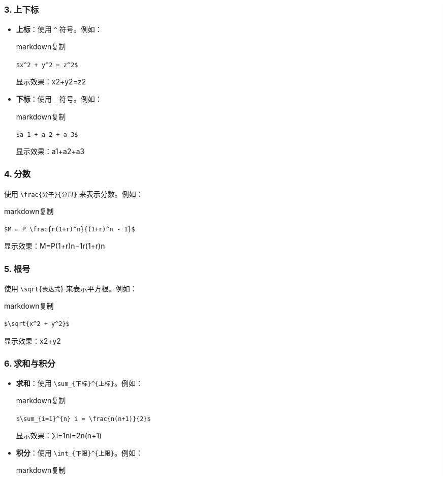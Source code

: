 ### 3. **上下标**

- **上标**：使用 `^` 符号。例如：

  markdown复制

  ```markdown
  $x^2 + y^2 = z^2$
  ```

  显示效果：x2+y2=z2

- **下标**：使用 `_` 符号。例如：

  markdown复制

  ```markdown
  $a_1 + a_2 + a_3$
  ```

  显示效果：a1+a2+a3

### 4. **分数**

使用 `\frac{分子}{分母}` 来表示分数。例如：

markdown复制

```markdown
$M = P \frac{r(1+r)^n}{(1+r)^n - 1}$
```

显示效果：M=P(1+r)n−1r(1+r)n

### 5. **根号**

使用 `\sqrt{表达式}` 来表示平方根。例如：

markdown复制

```markdown
$\sqrt{x^2 + y^2}$
```

显示效果：x2+y2

### 6. **求和与积分**

- **求和**：使用 `\sum_{下标}^{上标}`。例如：

  markdown复制

  ```markdown
  $\sum_{i=1}^{n} i = \frac{n(n+1)}{2}$
  ```

  显示效果：∑i=1ni=2n(n+1)

- **积分**：使用 `\int_{下限}^{上限}`。例如：

  markdown复制
